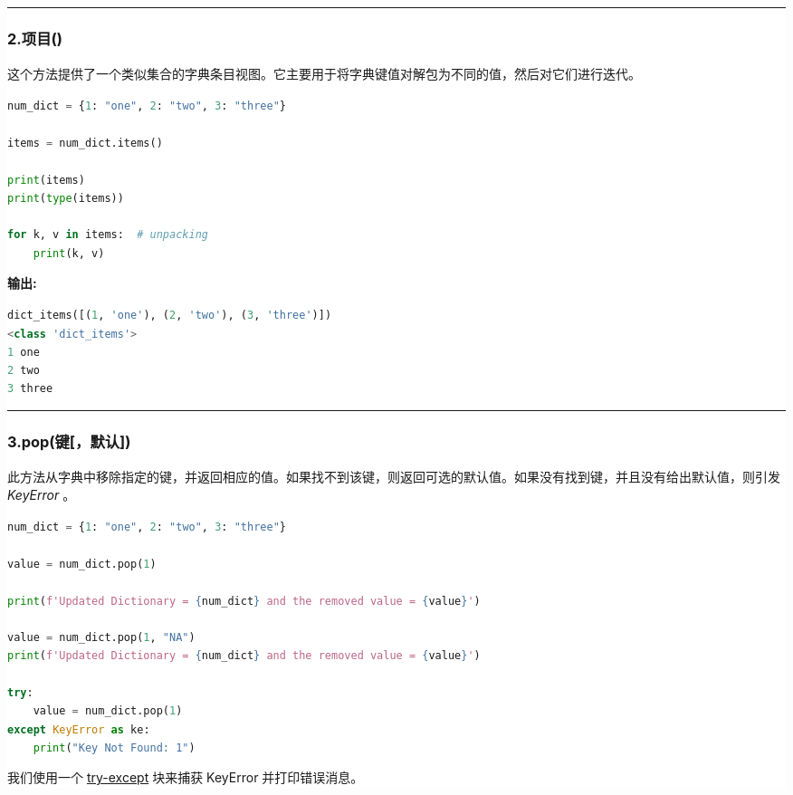 * * *

### 2.项目()

这个方法提供了一个类似集合的字典条目视图。它主要用于将字典键值对解包为不同的值，然后对它们进行迭代。

```py
num_dict = {1: "one", 2: "two", 3: "three"}

items = num_dict.items()

print(items)
print(type(items))

for k, v in items:  # unpacking
    print(k, v)

```

**输出:**

```py
dict_items([(1, 'one'), (2, 'two'), (3, 'three')])
<class 'dict_items'>
1 one
2 two
3 three

```

* * *

### 3.pop(键[，默认])

此方法从字典中移除指定的键，并返回相应的值。如果找不到该键，则返回可选的默认值。如果没有找到键，并且没有给出默认值，则引发 *KeyError* 。

```py
num_dict = {1: "one", 2: "two", 3: "three"}

value = num_dict.pop(1)

print(f'Updated Dictionary = {num_dict} and the removed value = {value}')

value = num_dict.pop(1, "NA")
print(f'Updated Dictionary = {num_dict} and the removed value = {value}')

try:
    value = num_dict.pop(1)
except KeyError as ke:
    print("Key Not Found: 1")

```

我们使用一个 [try-except](https://www.askpython.com/python/python-exception-handling) 块来捕获 KeyError 并打印错误消息。
